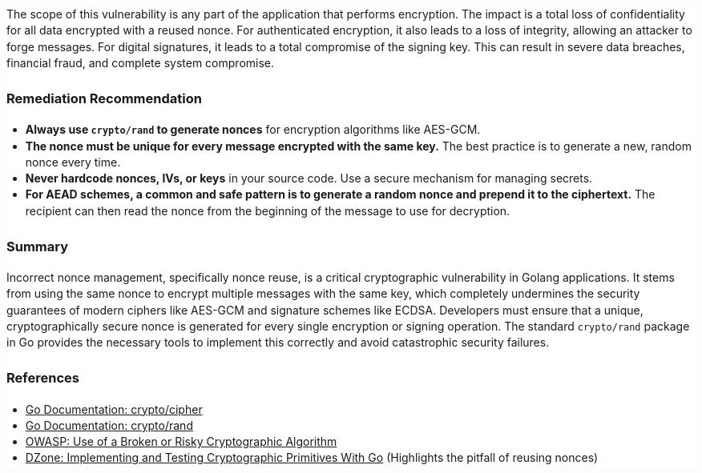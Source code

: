 The scope of this vulnerability is any part of the application that performs encryption. The impact is a total loss of confidentiality for all data encrypted with a reused nonce. For authenticated encryption, it also leads to a loss of integrity, allowing an attacker to forge messages. For digital signatures, it leads to a total compromise of the signing key. This can result in severe data breaches, financial fraud, and complete system compromise.


### Remediation Recommendation

* **Always use `crypto/rand` to generate nonces** for encryption algorithms like AES-GCM.
* **The nonce must be unique for every message encrypted with the same key.** The best practice is to generate a new, random nonce every time.
* **Never hardcode nonces, IVs, or keys** in your source code. Use a secure mechanism for managing secrets.
* **For AEAD schemes, a common and safe pattern is to generate a random nonce and prepend it to the ciphertext.** The recipient can then read the nonce from the beginning of the message to use for decryption.


### Summary

Incorrect nonce management, specifically nonce reuse, is a critical cryptographic vulnerability in Golang applications. It stems from using the same nonce to encrypt multiple messages with the same key, which completely undermines the security guarantees of modern ciphers like AES-GCM and signature schemes like ECDSA. Developers must ensure that a unique, cryptographically secure nonce is generated for every single encryption or signing operation. The standard `crypto/rand` package in Go provides the necessary tools to implement this correctly and avoid catastrophic security failures.


### References

* [Go Documentation: crypto/cipher](https://pkg.go.dev/crypto/cipher)
* [Go Documentation: crypto/rand](https://pkg.go.dev/crypto/rand)
* [OWASP: Use of a Broken or Risky Cryptographic Algorithm](https://owasp.org/www-project-top-ten/2017/A3_2017-Sensitive_Data_Exposure)
* [DZone: Implementing and Testing Cryptographic Primitives With Go](https://dzone.com/articles/implementing-testing-cryptographic-primitives-go) (Highlights the pitfall of reusing nonces)